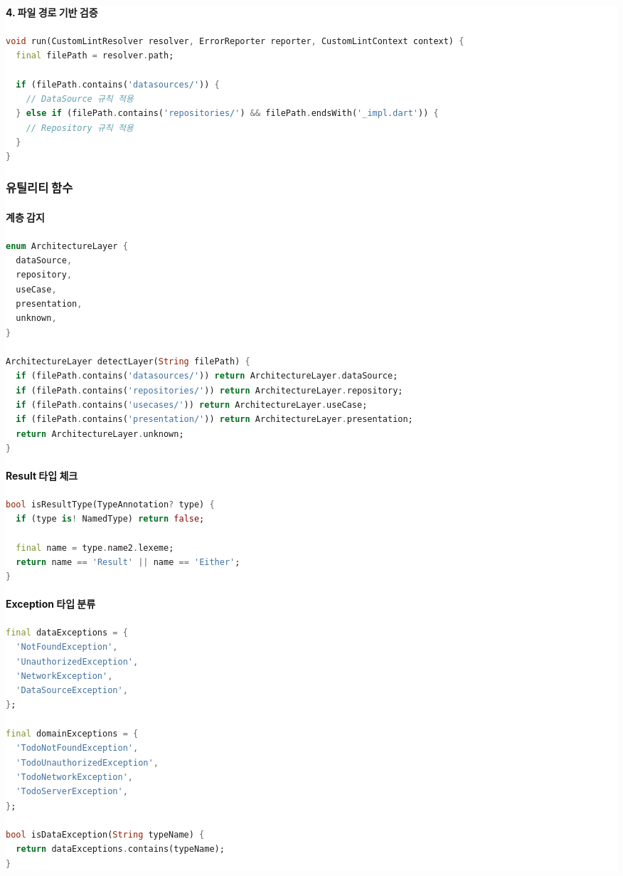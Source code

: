 #### 4. 파일 경로 기반 검증
```dart
void run(CustomLintResolver resolver, ErrorReporter reporter, CustomLintContext context) {
  final filePath = resolver.path;

  if (filePath.contains('datasources/')) {
    // DataSource 규칙 적용
  } else if (filePath.contains('repositories/') && filePath.endsWith('_impl.dart')) {
    // Repository 규칙 적용
  }
}
```

### 유틸리티 함수

#### 계층 감지
```dart
enum ArchitectureLayer {
  dataSource,
  repository,
  useCase,
  presentation,
  unknown,
}

ArchitectureLayer detectLayer(String filePath) {
  if (filePath.contains('datasources/')) return ArchitectureLayer.dataSource;
  if (filePath.contains('repositories/')) return ArchitectureLayer.repository;
  if (filePath.contains('usecases/')) return ArchitectureLayer.useCase;
  if (filePath.contains('presentation/')) return ArchitectureLayer.presentation;
  return ArchitectureLayer.unknown;
}
```

#### Result 타입 체크
```dart
bool isResultType(TypeAnnotation? type) {
  if (type is! NamedType) return false;

  final name = type.name2.lexeme;
  return name == 'Result' || name == 'Either';
}
```

#### Exception 타입 분류
```dart
final dataExceptions = {
  'NotFoundException',
  'UnauthorizedException',
  'NetworkException',
  'DataSourceException',
};

final domainExceptions = {
  'TodoNotFoundException',
  'TodoUnauthorizedException',
  'TodoNetworkException',
  'TodoServerException',
};

bool isDataException(String typeName) {
  return dataExceptions.contains(typeName);
}

```